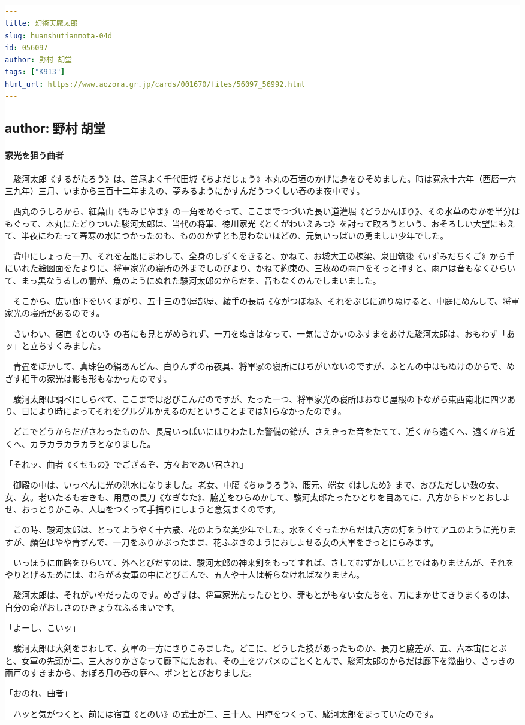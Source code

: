 ```yaml
---
title: 幻術天魔太郎
slug: huanshutianmota-04d
id: 056097
author: 野村 胡堂
tags: ["K913"]
html_url: https://www.aozora.gr.jp/cards/001670/files/56097_56992.html
---
```


## author: 野村 胡堂

#### 家光を狙う曲者




　駿河太郎《するがたろう》は、首尾よく千代田城《ちよだじょう》本丸の石垣のかげに身をひそめました。時は寛永十六年（西暦一六三九年）三月、いまから三百十二年まえの、夢みるようにかすんだうつくしい春のま夜中です。

　西丸のうしろから、紅葉山《もみじやま》の一角をめぐって、ここまでつづいた長い道灌堀《どうかんぼり》、その水草のなかを半分はもぐって、本丸にたどりついた駿河太郎は、当代の将軍、徳川家光《とくがわいえみつ》を討って取ろうという、おそろしい大望にもえて、半夜にわたって春寒の水につかったのも、もののかずとも思わないほどの、元気いっぱいの勇ましい少年でした。

　背中にしょった一刀、それを左腰にまわして、全身のしずくをきると、かねて、お城大工の棟梁、泉田筑後《いずみだちくご》から手にいれた絵図面をたよりに、将軍家光の寝所の外までしのびより、かねて約束の、三枚めの雨戸をそっと押すと、雨戸は音もなくひらいて、まっ黒なうるしの闇が、魚のようにぬれた駿河太郎のからだを、音もなくのんでしまいました。

　そこから、広い廊下をいくまがり、五十三の部屋部屋、綾手の長局《ながつぼね》、それをぶじに通りぬけると、中庭にめんして、将軍家光の寝所があるのです。

　さいわい、宿直《とのい》の者にも見とがめられず、一刀をぬきはなって、一気にさかいのふすまをあけた駿河太郎は、おもわず「あッ」と立ちすくみました。

　青畳をぼかして、真珠色の絹あんどん、白りんずの吊夜具、将軍家の寝所にはちがいないのですが、ふとんの中はもぬけのからで、めざす相手の家光は影も形もなかったのです。

　駿河太郎は調べにしらべて、ここまでは忍びこんだのですが、たった一つ、将軍家光の寝所はおなじ屋根の下ながら東西南北に四ツあり、日により時によってそれをグルグルかえるのだということまでは知らなかったのです。

　どこでどうからだがさわったものか、長局いっぱいにはりわたした警備の鈴が、さえきった音をたてて、近くから遠くへ、遠くから近くへ、カラカラカラカラとなりました。

「それッ、曲者《くせもの》でござるぞ、方々おであい召され」

　御殿の中は、いっぺんに光の洪水になりました。老女、中臈《ちゅうろう》、腰元、端女《はしため》まで、おびただしい数の女、女、女。老いたるも若きも、用意の長刀《なぎなた》、脇差をひらめかして、駿河太郎たったひとりを目あてに、八方からドッとおしよせ、おっとりかこみ、人垣をつくって手捕りにしようと意気まくのです。

　この時、駿河太郎は、とってようやく十六歳、花のような美少年でした。水をくぐったからだは八方の灯をうけてアユのように光りますが、顔色はやや青ずんで、一刀をふりかぶったまま、花ふぶきのようにおしよせる女の大軍をきっとにらみます。

　いっぽうに血路をひらいて、外へとびだすのは、駿河太郎の神来剣をもってすれば、さしてむずかしいことではありませんが、それをやりとげるためには、むらがる女軍の中にとびこんで、五人や十人は斬らなければなりません。

　駿河太郎は、それがいやだったのです。めざすは、将軍家光たったひとり、罪もとがもない女たちを、刀にまかせてきりまくるのは、自分の命がおしさのひきょうなふるまいです。

「よーし、こいッ」

　駿河太郎は大剣をまわして、女軍の一方にきりこみました。どこに、どうした技があったものか、長刀と脇差が、五、六本宙にとぶと、女軍の先頭が二、三人おりかさなって廊下にたおれ、その上をツバメのごとくとんで、駿河太郎のからだは廊下を幾曲り、さっきの雨戸のすきまから、おぼろ月の春の庭へ、ポンととびおりました。

「おのれ、曲者」

　ハッと気がつくと、前には宿直《とのい》の武士が二、三十人、円陣をつくって、駿河太郎をまっていたのです。
